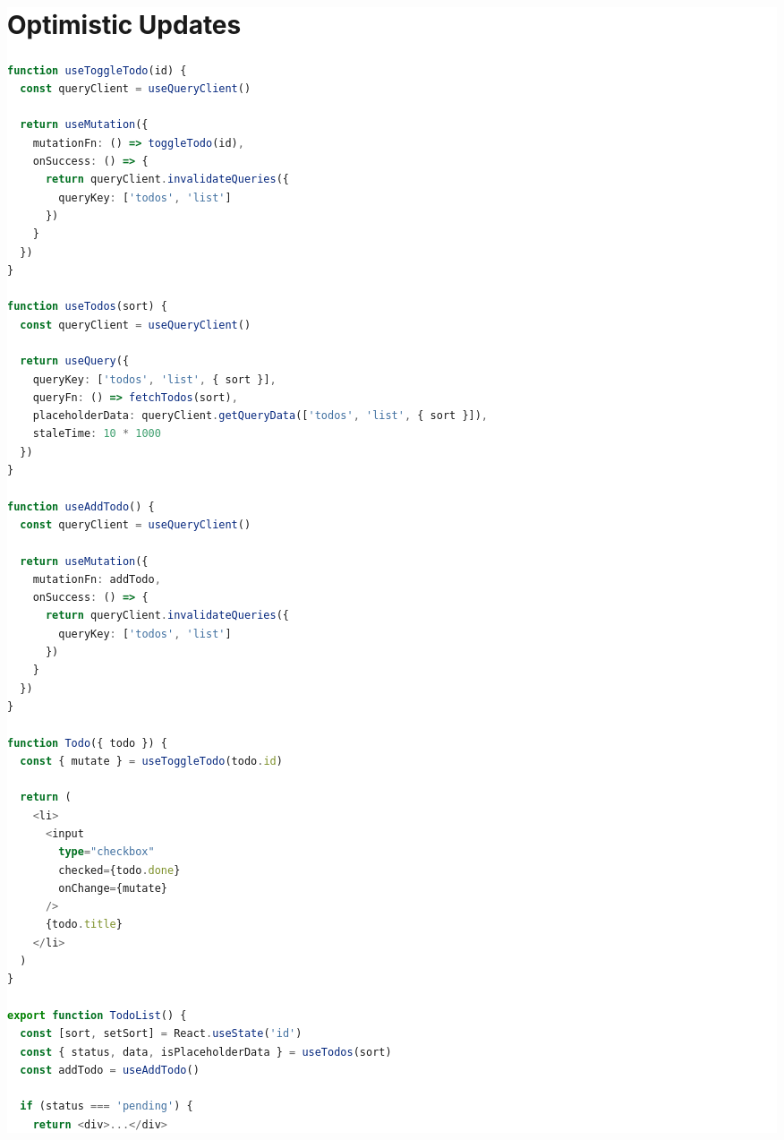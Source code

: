 # Optimistic Updates


```ts
function useToggleTodo(id) {
  const queryClient = useQueryClient()

  return useMutation({
    mutationFn: () => toggleTodo(id),
    onSuccess: () => {
      return queryClient.invalidateQueries({
        queryKey: ['todos', 'list']
      })
    }
  })
}

function useTodos(sort) {
  const queryClient = useQueryClient()

  return useQuery({
    queryKey: ['todos', 'list', { sort }],
    queryFn: () => fetchTodos(sort),
    placeholderData: queryClient.getQueryData(['todos', 'list', { sort }]),
    staleTime: 10 * 1000
  })
}

function useAddTodo() {
  const queryClient = useQueryClient()

  return useMutation({
    mutationFn: addTodo,
    onSuccess: () => {
      return queryClient.invalidateQueries({
        queryKey: ['todos', 'list']
      })
    }
  })
}

function Todo({ todo }) {
  const { mutate } = useToggleTodo(todo.id)

  return (
    <li>
      <input
        type="checkbox"
        checked={todo.done}
        onChange={mutate}
      />
      {todo.title}
    </li>
  )
}

export function TodoList() {
  const [sort, setSort] = React.useState('id')
  const { status, data, isPlaceholderData } = useTodos(sort)
  const addTodo = useAddTodo()

  if (status === 'pending') {
    return <div>...</div>
```